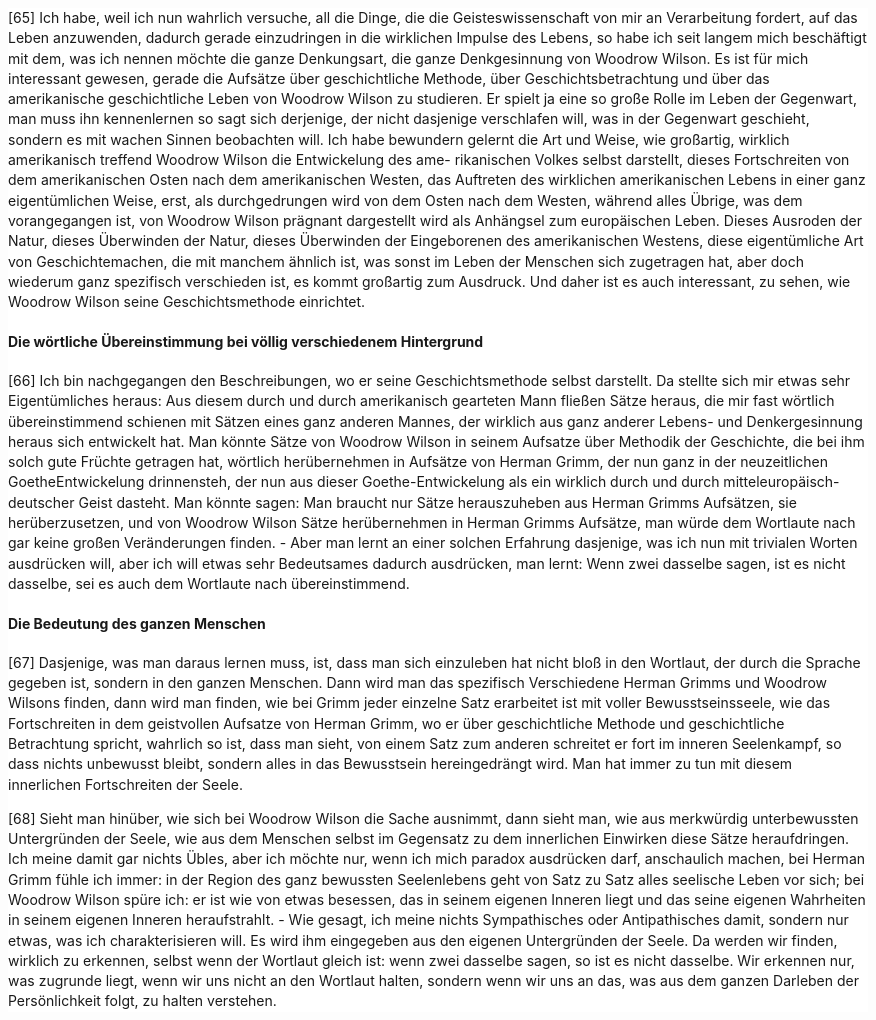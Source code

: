 [65] Ich habe, weil ich nun wahrlich versuche, all die Dinge, die die Geisteswissenschaft von mir an Verarbeitung fordert, auf das Leben anzuwenden, dadurch gerade einzudringen in die wirklichen Impulse des Lebens, so habe ich seit langem mich beschäftigt mit dem, was ich nennen möchte die ganze Denkungsart, die ganze Denkgesinnung von Woodrow Wilson. Es ist für mich interessant gewesen, gerade die Aufsätze über geschichtliche Methode, über Geschichtsbetrachtung und über das amerikanische geschichtliche Leben von Woodrow Wilson zu studieren. Er spielt ja eine so große Rolle im Leben der Gegenwart, man muss ihn kennenlernen so sagt sich derjenige, der nicht dasjenige verschlafen will, was in der Gegenwart geschieht, sondern es mit wachen Sinnen beobachten will. Ich habe bewundern gelernt die Art und Weise, wie großartig, wirklich amerikanisch treffend Woodrow Wilson die Entwickelung des ame- rikanischen Volkes selbst darstellt, dieses Fortschreiten von dem amerikanischen Osten nach dem amerikanischen Westen, das Auftreten des wirklichen amerikanischen Lebens in einer ganz eigentümlichen Weise, erst, als durchgedrungen wird von dem Osten nach dem Westen, während alles Übrige, was dem vorangegangen ist, von Woodrow Wilson prägnant dargestellt wird als Anhängsel zum europäischen Leben. Dieses Ausroden der Natur, dieses Überwinden der Natur, dieses Überwinden der Eingeborenen des amerikanischen Westens, diese eigentümliche Art von Geschichtemachen, die mit manchem ähnlich ist, was sonst im Leben der Menschen sich zugetragen hat, aber doch wiederum ganz spezifisch verschieden ist, es kommt großartig zum Ausdruck. Und daher ist es auch interessant, zu sehen, wie Woodrow Wilson seine Geschichtsmethode einrichtet.

#### Die wörtliche Übereinstimmung bei völlig verschiedenem Hintergrund

[66] Ich bin nachgegangen den Beschreibungen, wo er seine Geschichtsmethode selbst darstellt. Da stellte sich mir etwas sehr Eigentümliches heraus: Aus diesem durch und durch amerikanisch gearteten Mann fließen Sätze heraus, die mir fast wörtlich übereinstimmend schienen mit Sätzen eines ganz anderen Mannes, der wirklich aus ganz anderer Lebens- und Denkergesinnung heraus sich entwickelt hat. Man könnte Sätze von Woodrow Wilson in seinem Aufsatze über Methodik der Geschichte, die bei ihm solch gute Früchte getragen hat, wörtlich herübernehmen in Aufsätze von Herman Grimm, der nun ganz in der neuzeitlichen GoetheEntwickelung drinnensteh, der nun aus dieser Goethe-Entwickelung als ein wirklich durch und durch mitteleuropäisch-deutscher Geist dasteht. Man könnte sagen: Man braucht nur Sätze herauszuheben aus Herman Grimms Aufsätzen, sie herüberzusetzen, und von Woodrow Wilson Sätze herübernehmen in Herman Grimms Aufsätze, man würde dem Wortlaute nach gar keine großen Veränderungen finden. - Aber man lernt an einer solchen Erfahrung dasjenige, was ich nun mit trivialen Worten ausdrücken will, aber ich will etwas sehr Bedeutsames dadurch ausdrücken, man lernt: Wenn zwei dasselbe sagen, ist es nicht dasselbe, sei es auch dem Wortlaute nach übereinstimmend.

#### Die Bedeutung des ganzen Menschen

[67] Dasjenige, was man daraus lernen muss, ist, dass man sich einzuleben hat nicht bloß in den Wortlaut, der durch die Sprache gegeben ist, sondern in den ganzen Menschen. Dann wird man das spezifisch Verschiedene Herman Grimms und Woodrow Wilsons finden, dann wird man finden, wie bei Grimm jeder einzelne Satz erarbeitet ist mit voller Bewusstseinsseele, wie das Fortschreiten in dem geistvollen Aufsatze von Herman Grimm, wo er über geschichtliche Methode und geschichtliche Betrachtung spricht, wahrlich so ist, dass man sieht, von einem Satz zum anderen schreitet er fort im inneren Seelenkampf, so dass nichts unbewusst bleibt, sondern alles in das Bewusstsein hereingedrängt wird. Man hat immer zu tun mit diesem innerlichen Fortschreiten der Seele.

[68] Sieht man hinüber, wie sich bei Woodrow Wilson die Sache ausnimmt, dann sieht man, wie aus merkwürdig unterbewussten Untergründen der Seele, wie aus dem Menschen selbst im Gegensatz zu dem innerlichen Einwirken diese Sätze heraufdringen. Ich meine damit gar nichts Übles, aber ich möchte nur, wenn ich mich paradox ausdrücken darf, anschaulich machen, bei Herman Grimm fühle ich immer: in der Region des ganz bewussten Seelenlebens geht von Satz zu Satz alles seelische Leben vor sich; bei Woodrow Wilson spüre ich: er ist wie von etwas besessen, das in seinem eigenen Inneren liegt und das seine eigenen Wahrheiten in seinem eigenen Inneren heraufstrahlt. - Wie gesagt, ich meine nichts Sympathisches oder Antipathisches damit, sondern nur etwas, was ich charakterisieren will. Es wird ihm eingegeben aus den eigenen Untergründen der Seele. Da werden wir finden, wirklich zu erkennen, selbst wenn der Wortlaut gleich ist: wenn zwei dasselbe sagen, so ist es nicht dasselbe. Wir erkennen nur, was zugrunde liegt, wenn wir uns nicht an den Wortlaut halten, sondern wenn wir uns an das, was aus dem ganzen Darleben der Persönlichkeit folgt, zu halten verstehen.
